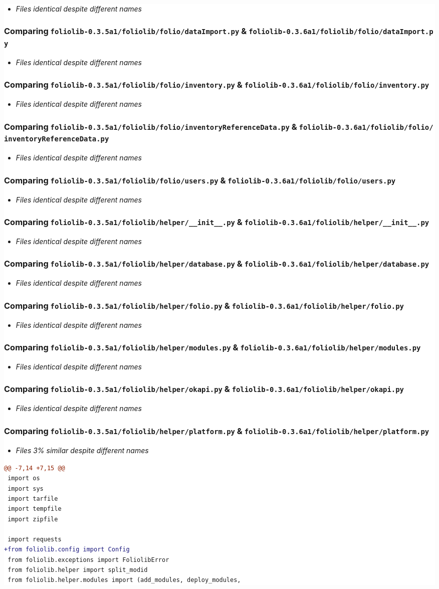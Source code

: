  * *Files identical despite different names*

### Comparing `foliolib-0.3.5a1/foliolib/folio/dataImport.py` & `foliolib-0.3.6a1/foliolib/folio/dataImport.py`

 * *Files identical despite different names*

### Comparing `foliolib-0.3.5a1/foliolib/folio/inventory.py` & `foliolib-0.3.6a1/foliolib/folio/inventory.py`

 * *Files identical despite different names*

### Comparing `foliolib-0.3.5a1/foliolib/folio/inventoryReferenceData.py` & `foliolib-0.3.6a1/foliolib/folio/inventoryReferenceData.py`

 * *Files identical despite different names*

### Comparing `foliolib-0.3.5a1/foliolib/folio/users.py` & `foliolib-0.3.6a1/foliolib/folio/users.py`

 * *Files identical despite different names*

### Comparing `foliolib-0.3.5a1/foliolib/helper/__init__.py` & `foliolib-0.3.6a1/foliolib/helper/__init__.py`

 * *Files identical despite different names*

### Comparing `foliolib-0.3.5a1/foliolib/helper/database.py` & `foliolib-0.3.6a1/foliolib/helper/database.py`

 * *Files identical despite different names*

### Comparing `foliolib-0.3.5a1/foliolib/helper/folio.py` & `foliolib-0.3.6a1/foliolib/helper/folio.py`

 * *Files identical despite different names*

### Comparing `foliolib-0.3.5a1/foliolib/helper/modules.py` & `foliolib-0.3.6a1/foliolib/helper/modules.py`

 * *Files identical despite different names*

### Comparing `foliolib-0.3.5a1/foliolib/helper/okapi.py` & `foliolib-0.3.6a1/foliolib/helper/okapi.py`

 * *Files identical despite different names*

### Comparing `foliolib-0.3.5a1/foliolib/helper/platform.py` & `foliolib-0.3.6a1/foliolib/helper/platform.py`

 * *Files 3% similar despite different names*

```diff
@@ -7,14 +7,15 @@
 import os
 import sys
 import tarfile
 import tempfile
 import zipfile
 
 import requests
+from foliolib.config import Config
 from foliolib.exceptions import FoliolibError
 from foliolib.helper import split_modid
 from foliolib.helper.modules import (add_modules, deploy_modules,
```